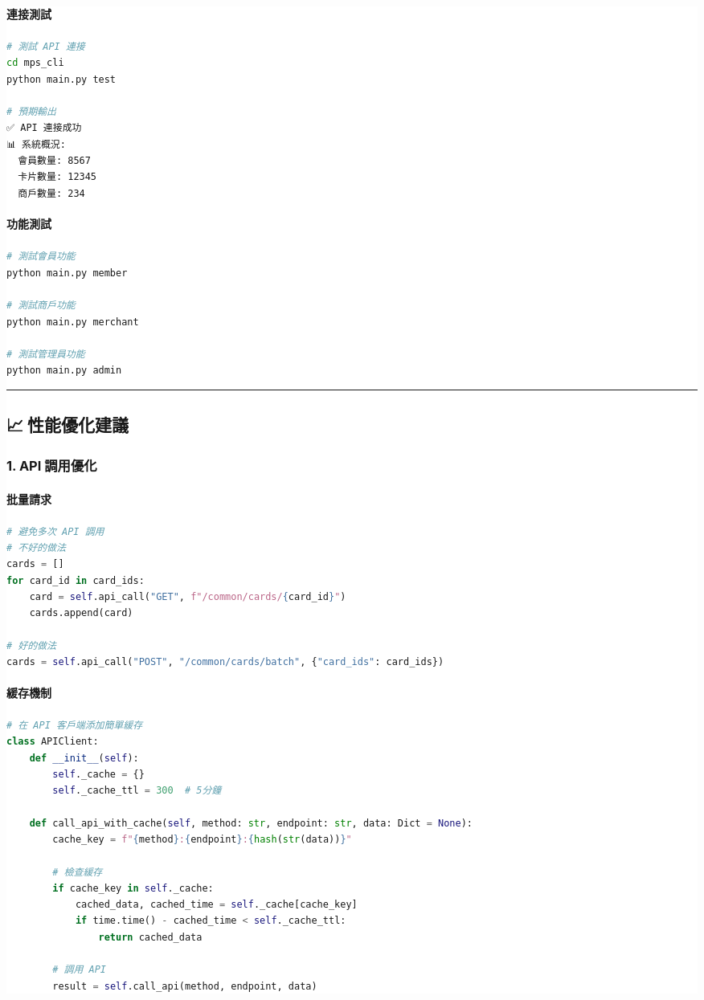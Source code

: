 #### 連接測試
```bash
# 測試 API 連接
cd mps_cli
python main.py test

# 預期輸出
✅ API 連接成功
📊 系統概況:
  會員數量: 8567
  卡片數量: 12345
  商戶數量: 234
```

#### 功能測試
```bash
# 測試會員功能
python main.py member

# 測試商戶功能  
python main.py merchant

# 測試管理員功能
python main.py admin
```

---

## 📈 性能優化建議

### 1. API 調用優化

#### 批量請求
```python
# 避免多次 API 調用
# 不好的做法
cards = []
for card_id in card_ids:
    card = self.api_call("GET", f"/common/cards/{card_id}")
    cards.append(card)

# 好的做法
cards = self.api_call("POST", "/common/cards/batch", {"card_ids": card_ids})
```

#### 緩存機制
```python
# 在 API 客戶端添加簡單緩存
class APIClient:
    def __init__(self):
        self._cache = {}
        self._cache_ttl = 300  # 5分鐘
    
    def call_api_with_cache(self, method: str, endpoint: str, data: Dict = None):
        cache_key = f"{method}:{endpoint}:{hash(str(data))}"
        
        # 檢查緩存
        if cache_key in self._cache:
            cached_data, cached_time = self._cache[cache_key]
            if time.time() - cached_time < self._cache_ttl:
                return cached_data
        
        # 調用 API
        result = self.call_api(method, endpoint, data)
```